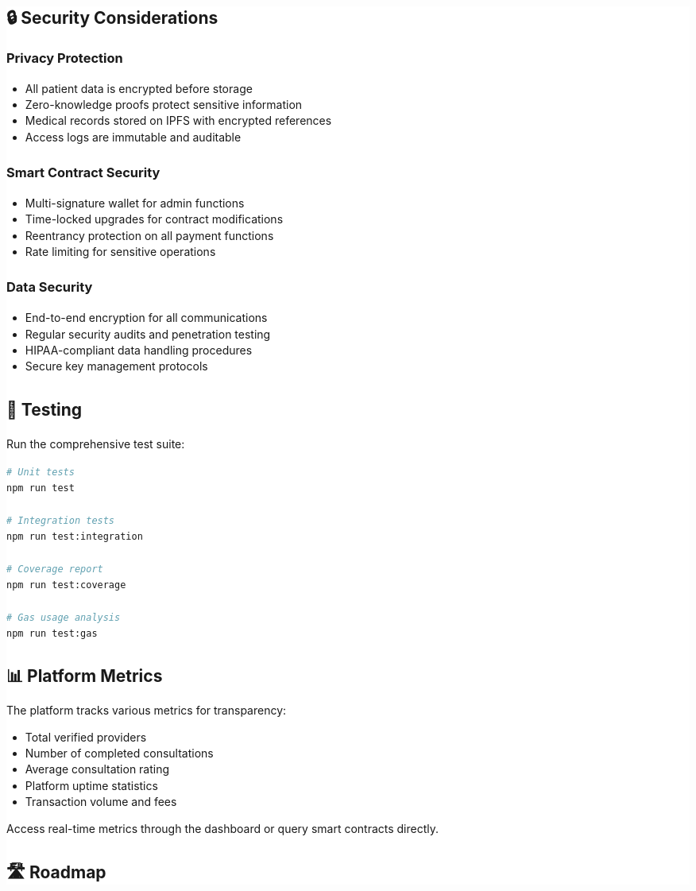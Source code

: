 ## 🔒 Security Considerations

### Privacy Protection
- All patient data is encrypted before storage
- Zero-knowledge proofs protect sensitive information
- Medical records stored on IPFS with encrypted references
- Access logs are immutable and auditable

### Smart Contract Security
- Multi-signature wallet for admin functions
- Time-locked upgrades for contract modifications
- Reentrancy protection on all payment functions
- Rate limiting for sensitive operations

### Data Security
- End-to-end encryption for all communications
- Regular security audits and penetration testing
- HIPAA-compliant data handling procedures
- Secure key management protocols

## 🧪 Testing

Run the comprehensive test suite:

```bash
# Unit tests
npm run test

# Integration tests
npm run test:integration

# Coverage report
npm run test:coverage

# Gas usage analysis
npm run test:gas
```

## 📊 Platform Metrics

The platform tracks various metrics for transparency:

- Total verified providers
- Number of completed consultations
- Average consultation rating
- Platform uptime statistics
- Transaction volume and fees

Access real-time metrics through the dashboard or query smart contracts directly.

## 🛣️ Roadmap
